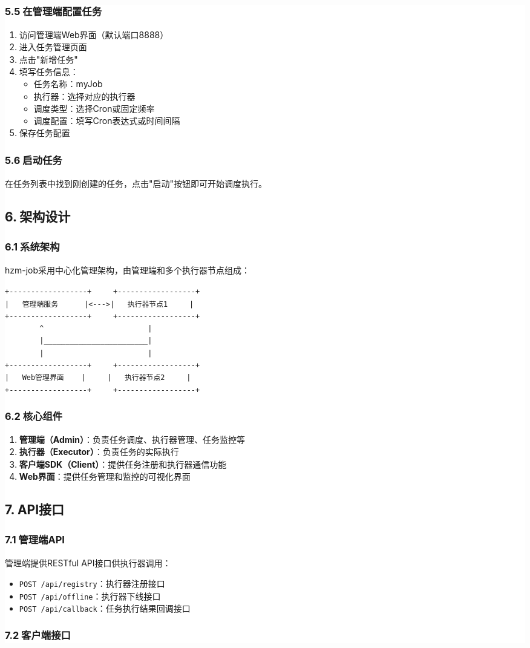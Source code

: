 ### 5.5 在管理端配置任务

1. 访问管理端Web界面（默认端口8888）
2. 进入任务管理页面
3. 点击"新增任务"
4. 填写任务信息：
   - 任务名称：myJob
   - 执行器：选择对应的执行器
   - 调度类型：选择Cron或固定频率
   - 调度配置：填写Cron表达式或时间间隔
5. 保存任务配置

### 5.6 启动任务

在任务列表中找到刚创建的任务，点击"启动"按钮即可开始调度执行。

## 6. 架构设计

### 6.1 系统架构

hzm-job采用中心化管理架构，由管理端和多个执行器节点组成：

```
+------------------+     +------------------+
|   管理端服务      |<--->|   执行器节点1     |
+------------------+     +------------------+
        ^                        |
        |________________________|
        |                        |
+------------------+     +------------------+
|   Web管理界面    |     |   执行器节点2     |
+------------------+     +------------------+
```

### 6.2 核心组件

1. **管理端（Admin）**：负责任务调度、执行器管理、任务监控等
2. **执行器（Executor）**：负责任务的实际执行
3. **客户端SDK（Client）**：提供任务注册和执行器通信功能
4. **Web界面**：提供任务管理和监控的可视化界面

## 7. API接口

### 7.1 管理端API

管理端提供RESTful API接口供执行器调用：

- `POST /api/registry`：执行器注册接口
- `POST /api/offline`：执行器下线接口
- `POST /api/callback`：任务执行结果回调接口

### 7.2 客户端接口
